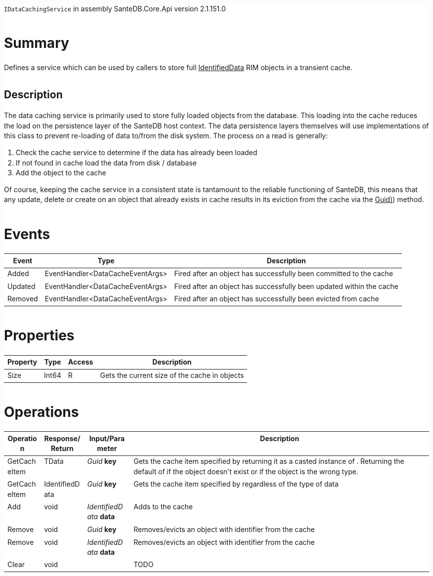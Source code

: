 `IDataCachingService` in assembly SanteDB.Core.Api version 2.1.151.0

# Summary
Defines a service which can be used by callers to store full [IdentifiedData](http://santesuite.org/assets/doc/net/html/T_SanteDB_Core_Model_IdentifiedData.htm) RIM objects
            in a transient cache.

## Description
The data caching service is primarily used to store fully loaded objects from the database. This loading into the cache
            reduces the load on the persistence layer of the SanteDB host context. The data persistence layers themselves will use implementations
            of this class to prevent re-loading of data to/from the disk system. The process on a read is generally: 

1. Check the cache service to determine if the data has already been loaded
1. If not found in cache load the data from disk / database
1. Add the object to the cache


Of course, keeping the cache service in a consistent state is tantamount to the reliable functioning of SanteDB, this means that any update, delete or create on
            an object that already exists in cache results in its eviction from the cache via the [Guid)](#Guid)) method.

# Events

|Event|Type|Description|
|-|-|-|
|Added|EventHandler&lt;DataCacheEventArgs>|Fired after an object has successfully been committed to the cache|
|Updated|EventHandler&lt;DataCacheEventArgs>|Fired after an object has successfully been updated within the cache|
|Removed|EventHandler&lt;DataCacheEventArgs>|Fired after an object has successfully been evicted from cache|

# Properties

|Property|Type|Access|Description|
|-|-|-|-|
|Size|Int64|R|Gets the current size of the cache in objects|

# Operations

|Operation|Response/Return|Input/Parameter|Description|
|-|-|-|-|
|GetCacheItem|TData|*Guid* **key**|Gets the cache item specified by  returning it as a casted instance of . Returning the default of  if the            object doesn't exist or if the object is the wrong type.|
|GetCacheItem|IdentifiedData|*Guid* **key**|Gets the cache item specified by  regardless of the type of data|
|Add|void|*IdentifiedData* **data**|Adds  to the cache|
|Remove|void|*Guid* **key**|Removes/evicts an object with identifier  from the cache|
|Remove|void|*IdentifiedData* **data**|Removes/evicts an object with identifier  from the cache|
|Clear|void||TODO|
